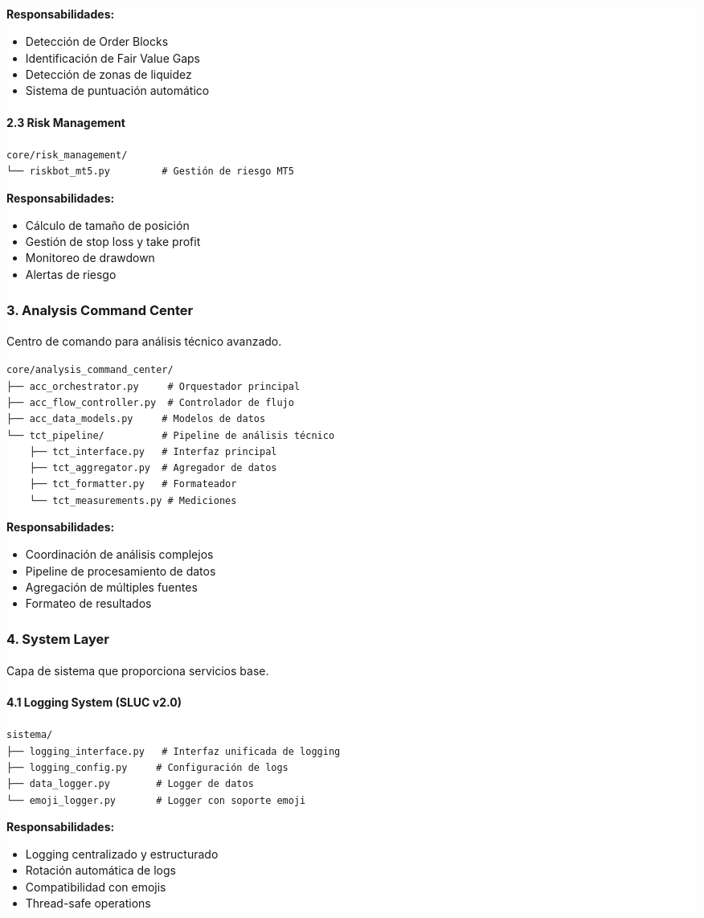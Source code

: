 **Responsabilidades:**
- Detección de Order Blocks
- Identificación de Fair Value Gaps
- Detección de zonas de liquidez
- Sistema de puntuación automático

#### 2.3 Risk Management
```
core/risk_management/
└── riskbot_mt5.py         # Gestión de riesgo MT5
```

**Responsabilidades:**
- Cálculo de tamaño de posición
- Gestión de stop loss y take profit
- Monitoreo de drawdown
- Alertas de riesgo

### 3. **Analysis Command Center**
Centro de comando para análisis técnico avanzado.

```
core/analysis_command_center/
├── acc_orchestrator.py     # Orquestador principal
├── acc_flow_controller.py  # Controlador de flujo
├── acc_data_models.py     # Modelos de datos
└── tct_pipeline/          # Pipeline de análisis técnico
    ├── tct_interface.py   # Interfaz principal
    ├── tct_aggregator.py  # Agregador de datos
    ├── tct_formatter.py   # Formateador
    └── tct_measurements.py # Mediciones
```

**Responsabilidades:**
- Coordinación de análisis complejos
- Pipeline de procesamiento de datos
- Agregación de múltiples fuentes
- Formateo de resultados

### 4. **System Layer**
Capa de sistema que proporciona servicios base.

#### 4.1 Logging System (SLUC v2.0)
```
sistema/
├── logging_interface.py   # Interfaz unificada de logging
├── logging_config.py     # Configuración de logs
├── data_logger.py        # Logger de datos
└── emoji_logger.py       # Logger con soporte emoji
```

**Responsabilidades:**
- Logging centralizado y estructurado
- Rotación automática de logs
- Compatibilidad con emojis
- Thread-safe operations
